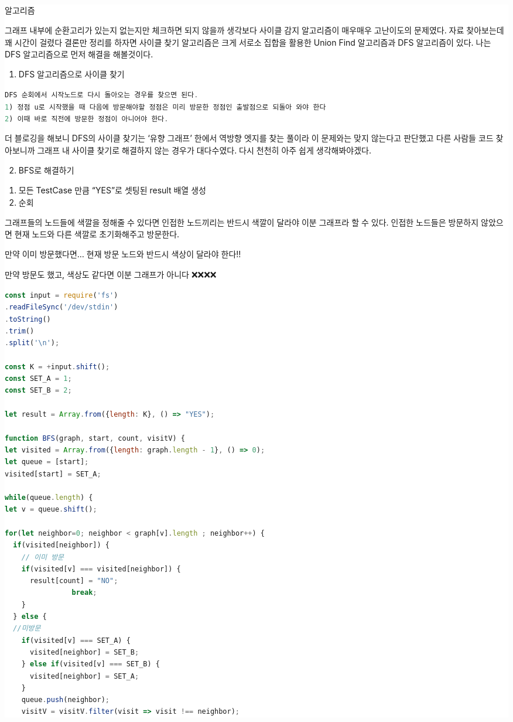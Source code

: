 알고리즘

그래프 내부에 순환고리가 있는지 없는지만 체크하면 되지 않을까
생각보다 사이클 감지 알고리즘이 매우매우 고난이도의 문제였다. 자료 찾아보는데 꽤 시간이 걸렸다
결론만 정리를 하자면 사이클 찾기 알고리즘은 크게 서로소 집합을 활용한 Union Find 알고리즘과 DFS 알고리즘이 있다.
나는 DFS 알고리즘으로 먼저 해결을 해볼것이다.
    
1. DFS 알고리즘으로 사이클 찾기
    
```jsx
DFS 순회에서 시작노드로 다시 돌아오는 경우를 찾으면 된다.
1) 정점 u로 시작했을 때 다음에 방문해야할 정점은 미리 방문한 정점인 출발점으로 되돌아 와야 한다
2) 이때 바로 직전에 방문한 정점이 아니어야 한다.
```

더 블로깅을 해보니 DFS의 사이클 찾기는 ‘유향 그래프’ 한에서 역방향 엣지를 찾는 풀이라
이 문제와는 맞지 않는다고 판단했고
다른 사람들 코드 찾아보니까 그래프 내 사이클 찾기로 해결하지 않는 경우가 대다수였다.
다시 천천히 아주 쉽게 생각해봐야겠다.
    
2. BFS로 해결하기

1) 모든 TestCase 만큼 “YES”로 셋팅된 result 배열 생성
2) 순회 

그래프들의 노드들에 색깔을 정해줄 수 있다면 인접한 노드끼리는 반드시 색깔이 달라야 이분 그래프라 할 수 있다. 인접한 노드들은 방문하지 않았으면 현재 노드와 다른 색깔로 초기화해주고 방문한다.

만약 이미 방문했다면… 현재 방문 노드와 반드시 색상이 달라야 한다!!

만약 방문도 했고, 색상도 같다면 이분 그래프가 아니다 ❌❌❌❌

```jsx
const input = require('fs')
.readFileSync('/dev/stdin')
.toString()
.trim()
.split('\n');

const K = +input.shift();
const SET_A = 1;
const SET_B = 2;

let result = Array.from({length: K}, () => "YES");

function BFS(graph, start, count, visitV) {
let visited = Array.from({length: graph.length - 1}, () => 0);
let queue = [start];
visited[start] = SET_A;

while(queue.length) {
let v = queue.shift();

for(let neighbor=0; neighbor < graph[v].length ; neighbor++) {
  if(visited[neighbor]) {
    // 이미 방문
    if(visited[v] === visited[neighbor]) {
      result[count] = "NO";
                break;
    }		
  } else {
  //미방문
    if(visited[v] === SET_A) {
      visited[neighbor] = SET_B;	
    } else if(visited[v] === SET_B) {
      visited[neighbor] = SET_A;	
    }
    queue.push(neighbor);
    visitV = visitV.filter(visit => visit !== neighbor);
```